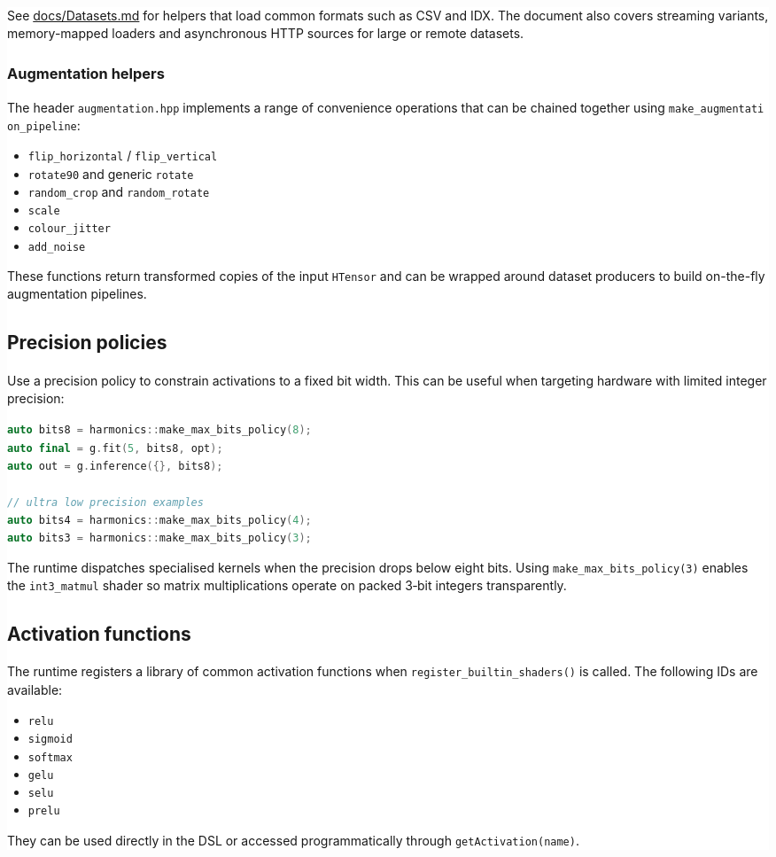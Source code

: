 See [docs/Datasets.md](docs/Datasets.md) for helpers that load common formats such as CSV and IDX.
The document also covers streaming variants, memory-mapped loaders and asynchronous HTTP sources for
large or remote datasets.

### Augmentation helpers

The header `augmentation.hpp` implements a range of convenience operations that can
be chained together using `make_augmentation_pipeline`:

* `flip_horizontal` / `flip_vertical`
* `rotate90` and generic `rotate`
* `random_crop` and `random_rotate`
* `scale`
* `colour_jitter`
* `add_noise`

These functions return transformed copies of the input `HTensor` and can be wrapped
around dataset producers to build on-the-fly augmentation pipelines.

## Precision policies

Use a precision policy to constrain activations to a fixed bit width. This can
be useful when targeting hardware with limited integer precision:

```cpp
auto bits8 = harmonics::make_max_bits_policy(8);
auto final = g.fit(5, bits8, opt);
auto out = g.inference({}, bits8);

// ultra low precision examples
auto bits4 = harmonics::make_max_bits_policy(4);
auto bits3 = harmonics::make_max_bits_policy(3);
```

The runtime dispatches specialised kernels when the precision drops below eight
bits. Using `make_max_bits_policy(3)` enables the `int3_matmul` shader so matrix
multiplications operate on packed 3‑bit integers transparently.

## Activation functions

The runtime registers a library of common activation functions when
`register_builtin_shaders()` is called. The following IDs are available:

- `relu`
- `sigmoid`
- `softmax`
- `gelu`
- `selu`
- `prelu`

They can be used directly in the DSL or accessed programmatically through
`getActivation(name)`.
